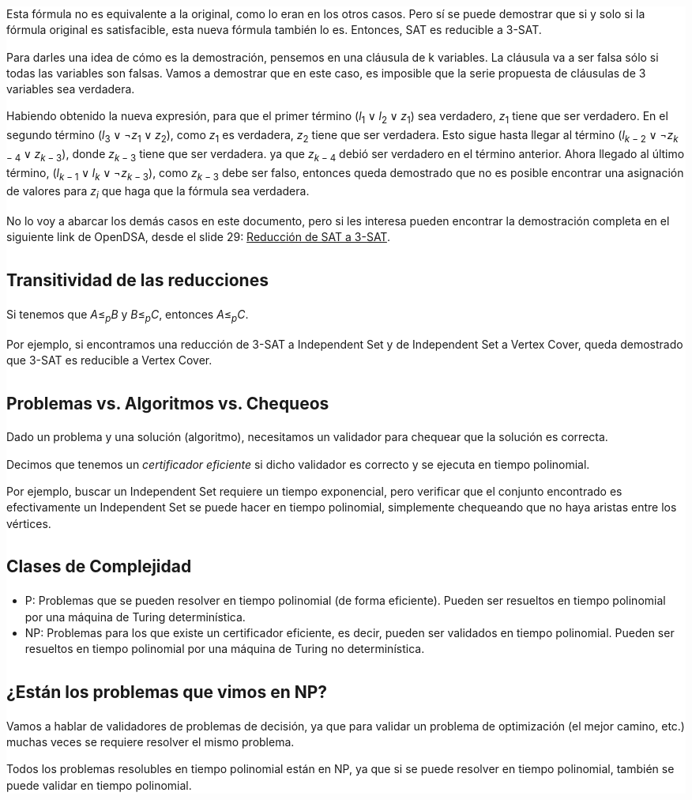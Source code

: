 Esta fórmula no es equivalente a la original, como lo eran en los otros casos. Pero sí se puede demostrar que si y solo si la fórmula original es satisfacible, esta nueva fórmula también lo es. Entonces, SAT es reducible a 3-SAT.

Para darles una idea de cómo es la demostración, pensemos en una cláusula de k variables. La cláusula va a ser falsa sólo si todas las variables son falsas. Vamos a demostrar que en este caso, es imposible que la serie propuesta de cláusulas de 3 variables sea verdadera.

Habiendo obtenido la nueva expresión, para que el primer término $(l_1 \lor l_2 \lor z_1)$ sea verdadero, $z_1$ tiene que ser verdadero. En el segundo término $(l_3 \lor \neg z_1 \lor z_2)$, como $z_1$ es verdadera, $z_2$ tiene que ser verdadera. Esto sigue hasta llegar al término $(l_{k-2} \lor \neg z_{k-4} \lor z_{k-3})$, donde $z_{k-3}$ tiene que ser verdadera. ya que $z_{k-4}$ debió ser verdadero en el término anterior. Ahora llegado al último término, $(l_{k-1} \lor l_k \lor \neg z_{k-3})$, como $z_{k-3}$ debe ser falso, entonces queda demostrado que no es posible encontrar una asignación de valores para $z_i$ que haga que la fórmula sea verdadera.

No lo voy a abarcar los demás casos en este documento, pero si les interesa pueden encontrar la demostración completa en el siguiente link de OpenDSA, desde el slide 29: [Reducción de SAT a 3-SAT](https://opendsa-server.cs.vt.edu/OpenDSA/Books/Everything/html/SAT_to_threeSAT.html).

## Transitividad de las reducciones

Si tenemos que $A \leq_p B$ y $B \leq_p C$, entonces $A \leq_p C$.

Por ejemplo, si encontramos una reducción de 3-SAT a Independent Set y de Independent Set a Vertex Cover, queda demostrado que 3-SAT es reducible a Vertex Cover.

## Problemas vs. Algoritmos vs. Chequeos

Dado un problema y una solución (algoritmo), necesitamos un validador para chequear que la solución es correcta.

Decimos que tenemos un *certificador eficiente* si dicho validador es correcto y se ejecuta en tiempo polinomial.

Por ejemplo, buscar un Independent Set requiere un tiempo exponencial, pero verificar que el conjunto encontrado es efectivamente un Independent Set se puede hacer en tiempo polinomial, simplemente chequeando que no haya aristas entre los vértices.

## Clases de Complejidad

- P: Problemas que se pueden resolver en tiempo polinomial (de forma eficiente). Pueden ser resueltos en tiempo polinomial por una máquina de Turing determinística.
- NP: Problemas para los que existe un certificador eficiente, es decir, pueden ser validados en tiempo polinomial. Pueden ser resueltos en tiempo polinomial por una máquina de Turing no determinística.

## ¿Están los problemas que vimos en NP?

Vamos a hablar de validadores de problemas de decisión, ya que para validar un problema de optimización (el mejor camino, etc.) muchas veces se requiere resolver el mismo problema.

Todos los problemas resolubles en tiempo polinomial están en NP, ya que si se puede resolver en tiempo polinomial, también se puede validar en tiempo polinomial.
